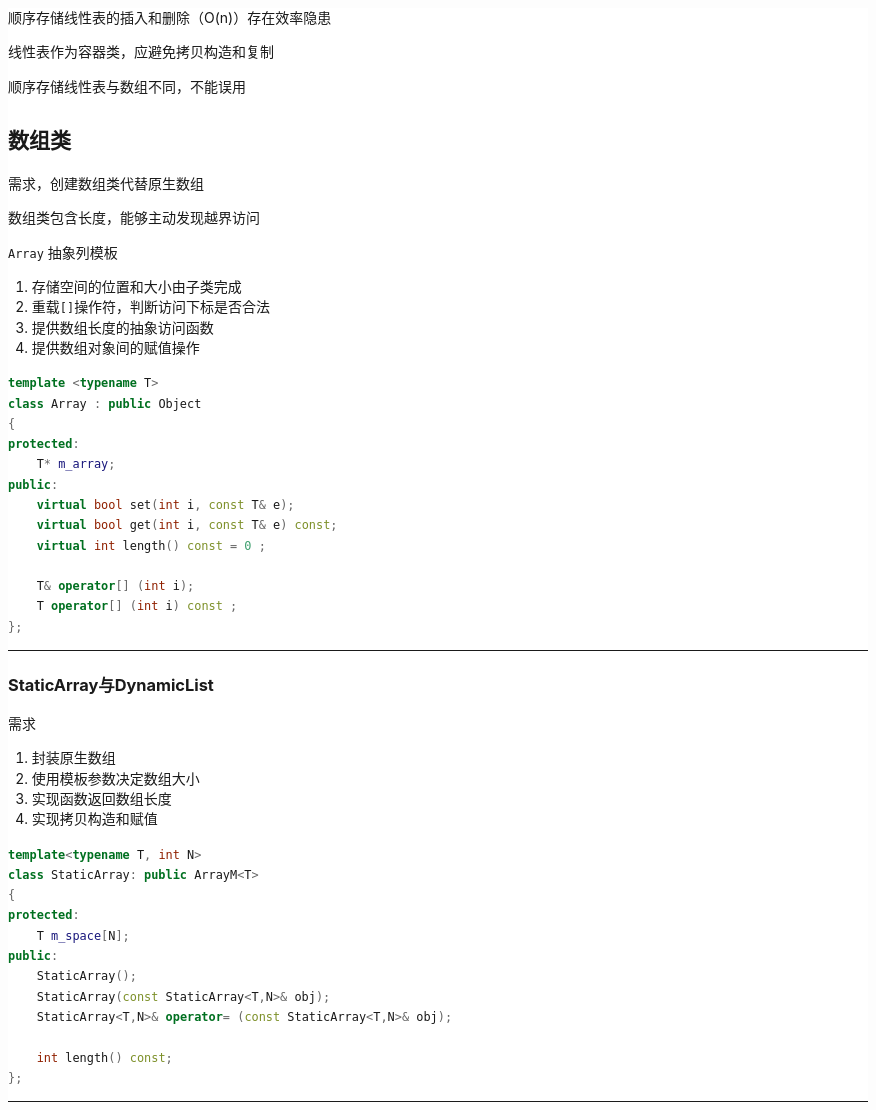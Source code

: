 顺序存储线性表的插入和删除（O(n)）存在效率隐患

线性表作为容器类，应避免拷贝构造和复制

顺序存储线性表与数组不同，不能误用

## 数组类

需求，创建数组类代替原生数组

数组类包含长度，能够主动发现越界访问



`Array` 抽象列模板

1. 存储空间的位置和大小由子类完成
2. 重载`[]`操作符，判断访问下标是否合法
3. 提供数组长度的抽象访问函数
4. 提供数组对象间的赋值操作



```c++
template <typename T>
class Array : public Object
{
protected:
	T* m_array;
public:
	virtual bool set(int i, const T& e);
	virtual bool get(int i, const T& e) const;
	virtual int length() const = 0 ;
	
	T& operator[] (int i);
	T operator[] (int i) const ;
};
```

---

### StaticArray与DynamicList 

需求

1. 封装原生数组
2. 使用模板参数决定数组大小
3. 实现函数返回数组长度
4. 实现拷贝构造和赋值

```c++
template<typename T, int N>
class StaticArray: public ArrayM<T>
{
protected:
    T m_space[N];
public:
    StaticArray();
    StaticArray(const StaticArray<T,N>& obj);
    StaticArray<T,N>& operator= (const StaticArray<T,N>& obj);

    int length() const;
};
```

---